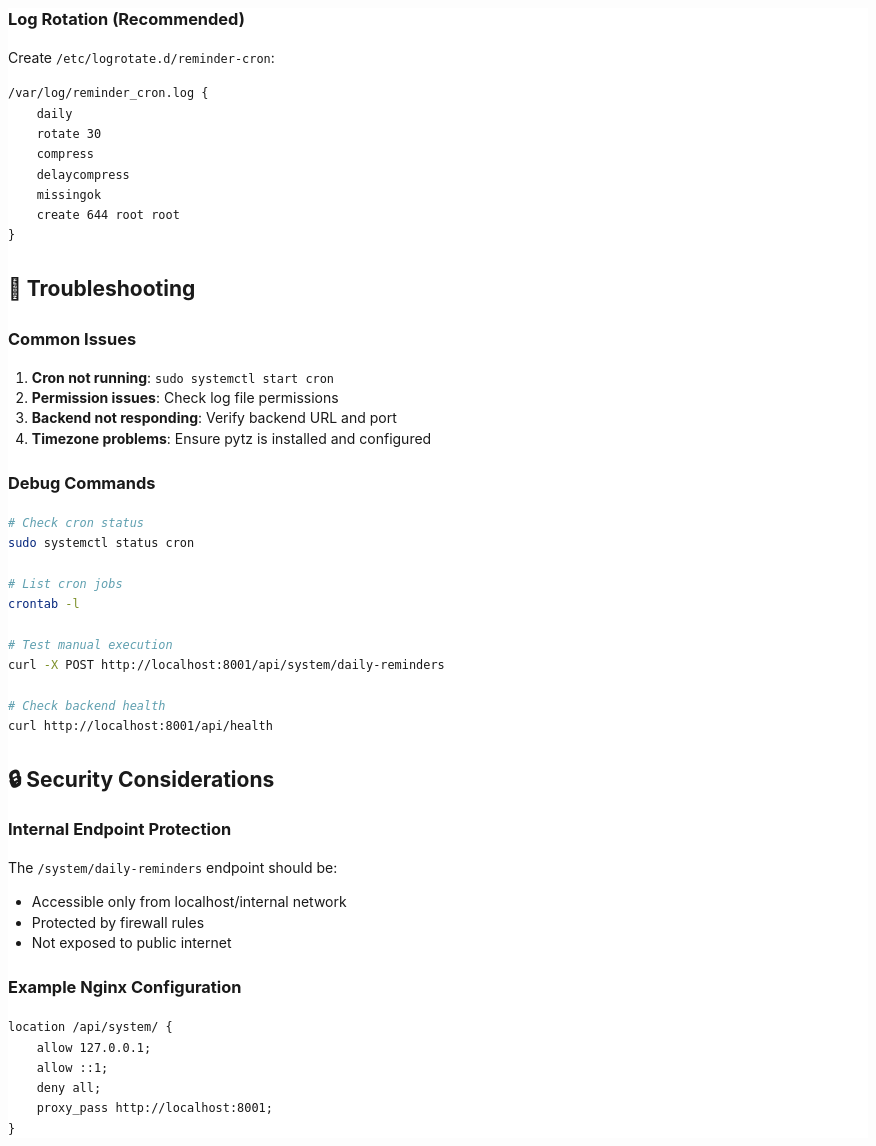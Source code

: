 ### Log Rotation (Recommended)
Create `/etc/logrotate.d/reminder-cron`:
```
/var/log/reminder_cron.log {
    daily
    rotate 30
    compress
    delaycompress
    missingok
    create 644 root root
}
```

## 🚨 Troubleshooting

### Common Issues
1. **Cron not running**: `sudo systemctl start cron`
2. **Permission issues**: Check log file permissions
3. **Backend not responding**: Verify backend URL and port
4. **Timezone problems**: Ensure pytz is installed and configured

### Debug Commands
```bash
# Check cron status
sudo systemctl status cron

# List cron jobs
crontab -l

# Test manual execution
curl -X POST http://localhost:8001/api/system/daily-reminders

# Check backend health
curl http://localhost:8001/api/health
```

## 🔒 Security Considerations

### Internal Endpoint Protection
The `/system/daily-reminders` endpoint should be:
- Accessible only from localhost/internal network
- Protected by firewall rules
- Not exposed to public internet

### Example Nginx Configuration
```nginx
location /api/system/ {
    allow 127.0.0.1;
    allow ::1;
    deny all;
    proxy_pass http://localhost:8001;
}
```
